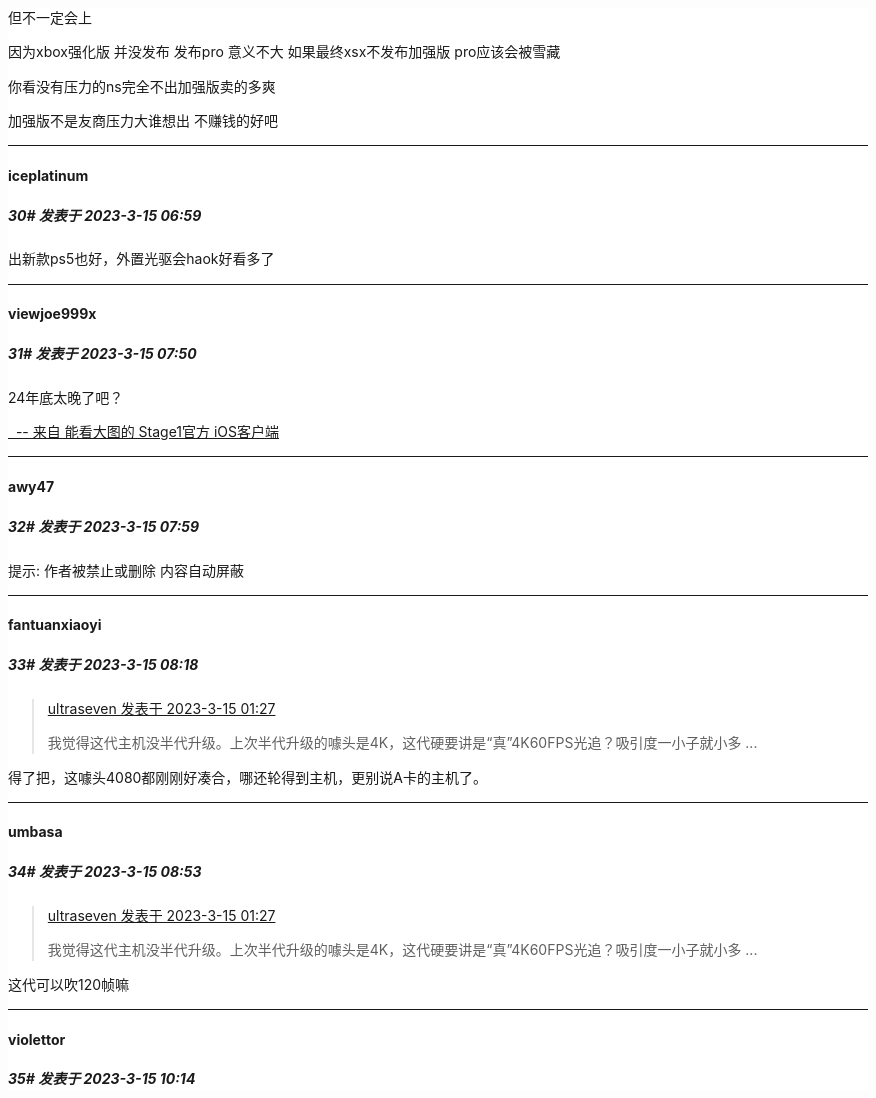 但不一定会上

因为xbox强化版 并没发布 发布pro 意义不大 如果最终xsx不发布加强版 pro应该会被雪藏

你看没有压力的ns完全不出加强版卖的多爽

加强版不是友商压力大谁想出 不赚钱的好吧

*****

####  iceplatinum  
##### 30#       发表于 2023-3-15 06:59

出新款ps5也好，外置光驱会haok好看多了

*****

####  viewjoe999x  
##### 31#       发表于 2023-3-15 07:50

24年底太晚了吧？

[  -- 来自 能看大图的 Stage1官方 iOS客户端](https://itunes.apple.com/fi/app/saraba1st/id1221237470?mt=8)

*****

####  awy47  
##### 32#       发表于 2023-3-15 07:59

提示: 作者被禁止或删除 内容自动屏蔽

*****

####  fantuanxiaoyi  
##### 33#       发表于 2023-3-15 08:18

<blockquote><a href="httphttps://bbs.saraba1st.com/2b/forum.php?mod=redirect&amp;goto=findpost&amp;pid=60089838&amp;ptid=2124085" target="_blank">ultraseven 发表于 2023-3-15 01:27</a>

我觉得这代主机没半代升级。上次半代升级的噱头是4K，这代硬要讲是“真”4K60FPS光追？吸引度一小子就小多 ...</blockquote>
得了把，这噱头4080都刚刚好凑合，哪还轮得到主机，更别说A卡的主机了。

*****

####  umbasa  
##### 34#       发表于 2023-3-15 08:53

<blockquote><a href="httphttps://bbs.saraba1st.com/2b/forum.php?mod=redirect&amp;goto=findpost&amp;pid=60089838&amp;ptid=2124085" target="_blank">ultraseven 发表于 2023-3-15 01:27</a>

我觉得这代主机没半代升级。上次半代升级的噱头是4K，这代硬要讲是“真”4K60FPS光追？吸引度一小子就小多 ...</blockquote>
这代可以吹120帧嘛

*****

####  violettor  
##### 35#       发表于 2023-3-15 10:14
